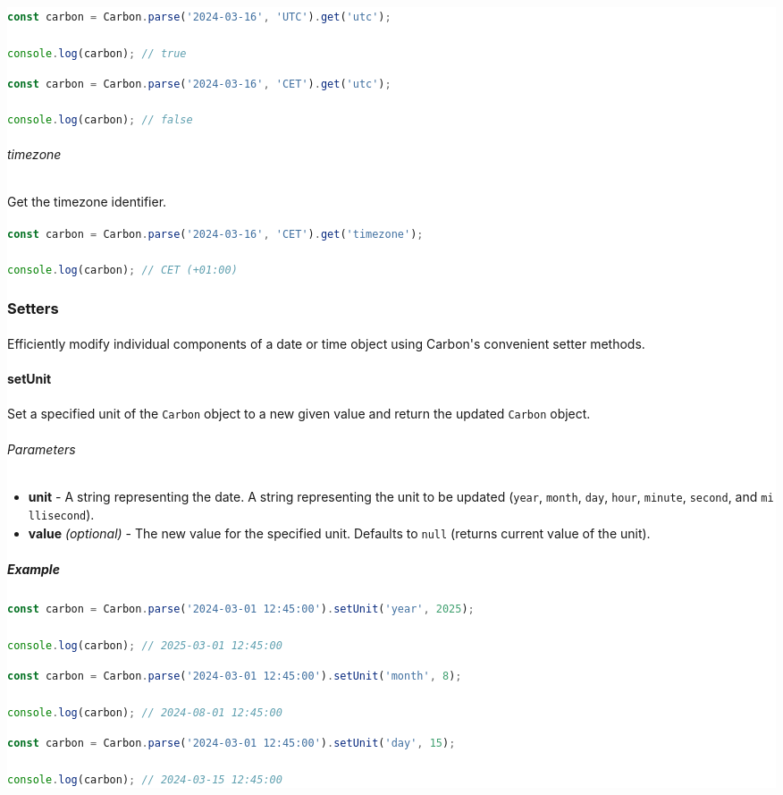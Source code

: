 ```javascript
const carbon = Carbon.parse('2024-03-16', 'UTC').get('utc');

console.log(carbon); // true
```

```javascript
const carbon = Carbon.parse('2024-03-16', 'CET').get('utc');

console.log(carbon); // false
```

###### timezone

Get the timezone identifier.

```javascript
const carbon = Carbon.parse('2024-03-16', 'CET').get('timezone');

console.log(carbon); // CET (+01:00)
```

### Setters

Efficiently modify individual components of a date or time object using Carbon's convenient setter methods.

#### setUnit

Set a specified unit of the `Carbon` object to a new given value and return the updated `Carbon` object.

###### Parameters

- **unit** - A string representing the date. A string representing the unit to be
  updated (`year`, `month`, `day`, `hour`, `minute`, `second`, and `millisecond`).
- **value** *(optional)* - The new value for the specified unit. Defaults to `null` (returns current value of the unit).

##### Example

```javascript
const carbon = Carbon.parse('2024-03-01 12:45:00').setUnit('year', 2025);

console.log(carbon); // 2025-03-01 12:45:00
```

```javascript
const carbon = Carbon.parse('2024-03-01 12:45:00').setUnit('month', 8);

console.log(carbon); // 2024-08-01 12:45:00
```

```javascript
const carbon = Carbon.parse('2024-03-01 12:45:00').setUnit('day', 15);

console.log(carbon); // 2024-03-15 12:45:00
```
